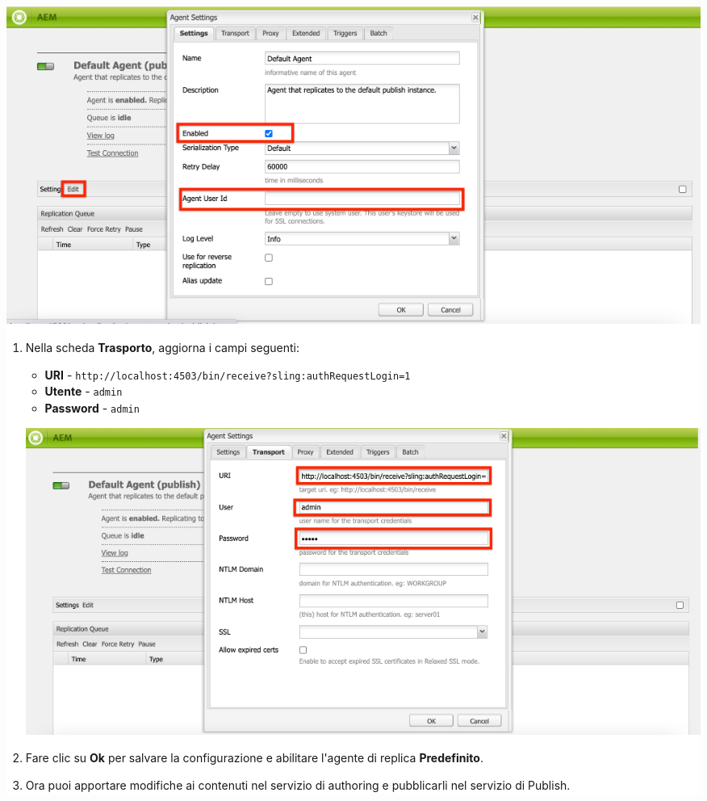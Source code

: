   ![Configurazione agente di replica - Impostazioni](assets/aem-runtime/settings-config.png)

1. Nella scheda **Trasporto**, aggiorna i campi seguenti:

   + **URI** - `http://localhost:4503/bin/receive?sling:authRequestLogin=1`
   + **Utente** - `admin`
   + **Password** - `admin`

   ![Configurazione agente di replica - Trasporto](assets/aem-runtime/transport-config.png)

1. Fare clic su **Ok** per salvare la configurazione e abilitare l&#39;agente di replica **Predefinito**.
1. Ora puoi apportare modifiche ai contenuti nel servizio di authoring e pubblicarli nel servizio di Publish.
